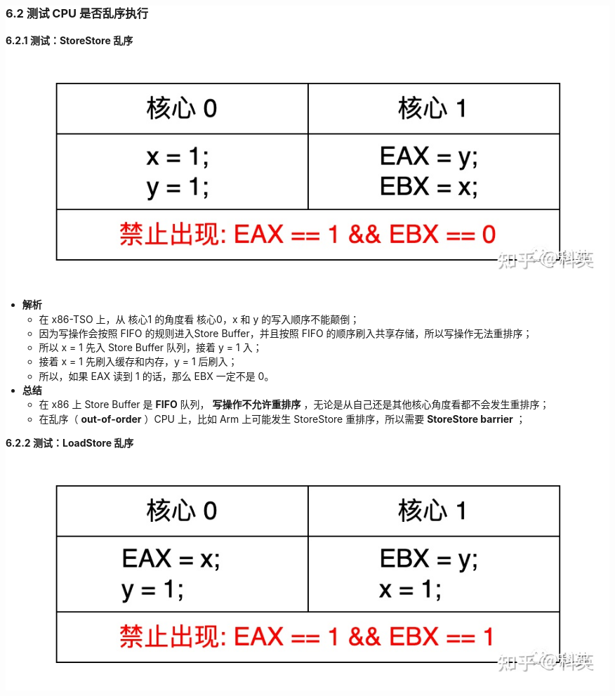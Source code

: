 ### **6.2 测试 CPU 是否乱序执行**

**6.2.1 测试：StoreStore 乱序**

![](images/v2-bb34d39c29eca767c1b2c9c781d9b2e0_720w.webp)

* **解析**
  * 在 x86-TSO 上，从 核心1 的角度看 核心0，x 和 y 的写入顺序不能颠倒；
  * 因为写操作会按照 FIFO 的规则进入Store Buffer，并且按照 FIFO 的顺序刷入共享存储，所以写操作无法重排序；
  * 所以 x = 1 先入 Store Buffer 队列，接着 y = 1 入；
  * 接着 x = 1 先刷入缓存和内存，y = 1 后刷入；
  * 所以，如果 EAX 读到 1 的话，那么 EBX 一定不是 0。
* **总结**
  * 在 x86 上 Store Buffer 是 **FIFO** 队列， **写操作不允许重排序** ，无论是从自己还是其他核心角度看都不会发生重排序；
  * 在乱序（ **out-of-order** ）CPU 上，比如 Arm 上可能发生 StoreStore 重排序，所以需要 **StoreStore barrier** ；

**6.2.2 测试：LoadStore 乱序**

![](images/v2-9e312fb4f7eb4e86e0bfcdbea6123c09_720w.webp)
